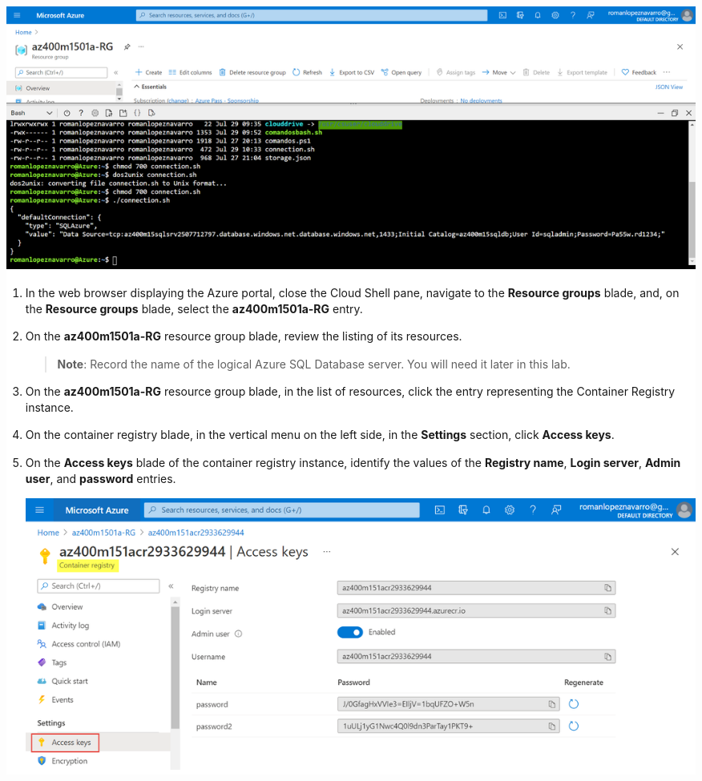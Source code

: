    ![](images/lab15_05.png)

   

1. In the web browser displaying the Azure portal, close the Cloud Shell pane, navigate to the **Resource groups** blade, and, on the **Resource groups** blade, select the **az400m1501a-RG** entry.

1.  On the **az400m1501a-RG** resource group blade, review the listing of its resources. 

    >**Note**: Record the name of the logical Azure SQL Database server. You will need it later in this lab.

1. On the **az400m1501a-RG** resource group blade, in the list of resources, click the entry representing the Container Registry instance.

1. On the container registry blade, in the vertical menu on the left side, in the **Settings** section, click **Access keys**.

1.  On the **Access keys** blade of the container registry instance, identify the values of the **Registry name**, **Login server**, **Admin user**, and **password** entries.

    ![](images/lab15_06.png)
    